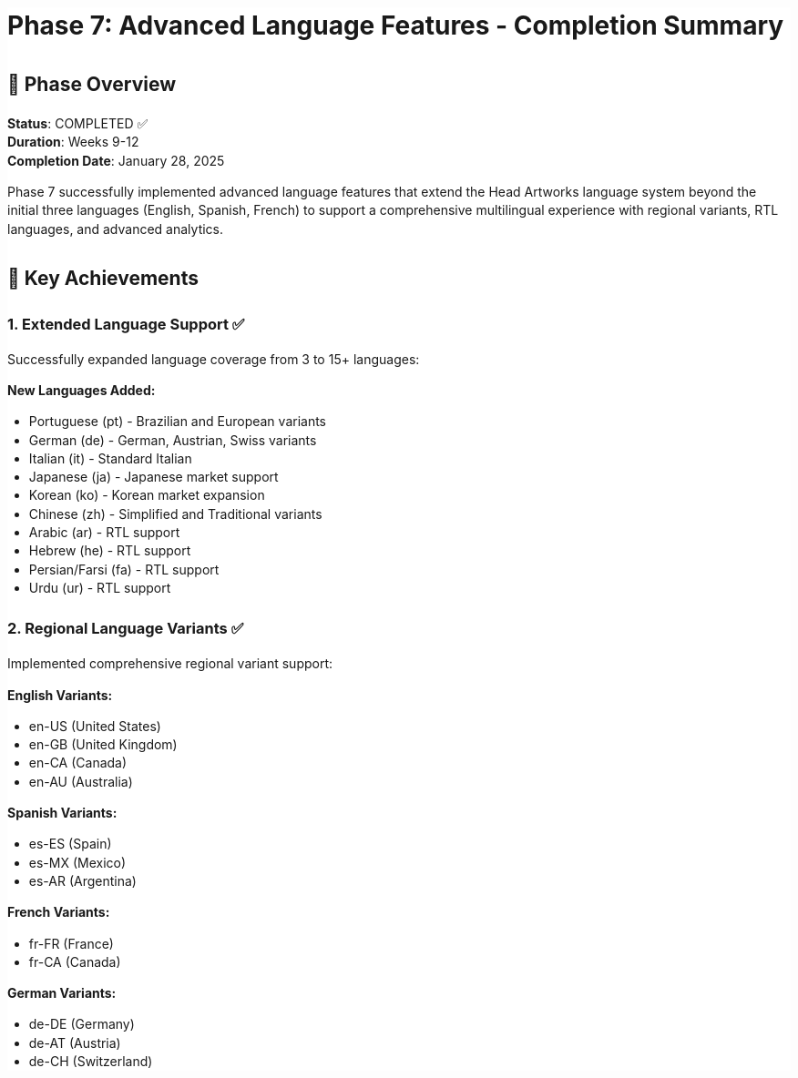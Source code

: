 # Phase 7: Advanced Language Features - Completion Summary

## 🎉 Phase Overview
**Status**: COMPLETED ✅  
**Duration**: Weeks 9-12  
**Completion Date**: January 28, 2025  

Phase 7 successfully implemented advanced language features that extend the Head Artworks language system beyond the initial three languages (English, Spanish, French) to support a comprehensive multilingual experience with regional variants, RTL languages, and advanced analytics.

## 🚀 Key Achievements

### 1. Extended Language Support ✅
Successfully expanded language coverage from 3 to 15+ languages:

**New Languages Added:**
- Portuguese (pt) - Brazilian and European variants
- German (de) - German, Austrian, Swiss variants  
- Italian (it) - Standard Italian
- Japanese (ja) - Japanese market support
- Korean (ko) - Korean market expansion
- Chinese (zh) - Simplified and Traditional variants
- Arabic (ar) - RTL support
- Hebrew (he) - RTL support
- Persian/Farsi (fa) - RTL support
- Urdu (ur) - RTL support

### 2. Regional Language Variants ✅
Implemented comprehensive regional variant support:

**English Variants:**
- en-US (United States)
- en-GB (United Kingdom)
- en-CA (Canada)
- en-AU (Australia)

**Spanish Variants:**
- es-ES (Spain)
- es-MX (Mexico)
- es-AR (Argentina)

**French Variants:**
- fr-FR (France)
- fr-CA (Canada)

**German Variants:**
- de-DE (Germany)
- de-AT (Austria)
- de-CH (Switzerland)
